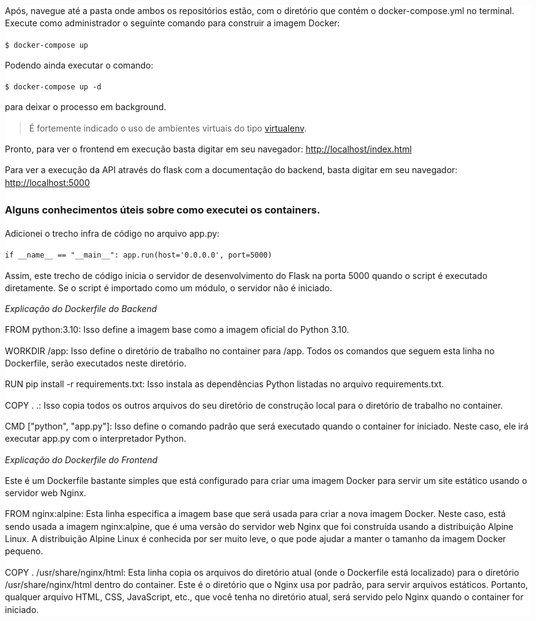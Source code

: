Após, navegue até a pasta onde ambos os repositórios estão, com o diretório que contém o docker-compose.yml no terminal. Execute como administrador o seguinte comando para construir a imagem Docker:

`$ docker-compose up` 

Podendo ainda executar o comando:

 `$ docker-compose up -d` 
 
para deixar o processo em background.

> É fortemente indicado o uso de ambientes virtuais do tipo [virtualenv](https://virtualenv.pypa.io/en/latest/installation.html).

Pronto, para ver o frontend em execução basta digitar em seu navegador: [http://localhost/index.html](http://localhost/index.html)

Para ver a execução da API através do flask com a documentação do backend, basta digitar em seu navegador: [http://localhost:5000](http://localhost:5000)


### Alguns conhecimentos úteis sobre como executei os containers.

Adicionei o trecho infra de código no arquivo app.py: 

`if __name__ == "__main__":
    app.run(host='0.0.0.0', port=5000)`

 Assim, este trecho de código inicia o servidor de desenvolvimento do Flask na porta 5000 quando o script é executado diretamente. Se o script é importado como um módulo, o servidor não é iniciado.

*Explicação do Dockerfile do Backend*

FROM python:3.10: Isso define a imagem base como a imagem oficial do Python 3.10. 

WORKDIR /app: Isso define o diretório de trabalho no container para /app. Todos os comandos que seguem esta linha no Dockerfile, serão executados neste diretório.

RUN pip install -r requirements.txt: Isso instala as dependências Python listadas no arquivo requirements.txt.

COPY . .: Isso copia todos os outros arquivos do seu diretório de construção local para o diretório de trabalho no container.

CMD ["python", "app.py"]: Isso define o comando padrão que será executado quando o container for iniciado. Neste caso, ele irá executar app.py com o interpretador Python.

*Explicação do Dockerfile do Frontend*

Este é um Dockerfile bastante simples que está configurado para criar uma imagem Docker para servir um site estático usando o servidor web Nginx.

FROM nginx:alpine: Esta linha especifica a imagem base que será usada para criar a nova imagem Docker. Neste caso, está sendo usada a imagem nginx:alpine, que é uma versão do servidor web Nginx que foi construída usando a distribuição Alpine Linux. A distribuição Alpine Linux é conhecida por ser muito leve, o que pode ajudar a manter o tamanho da imagem Docker pequeno.

COPY . /usr/share/nginx/html: Esta linha copia os arquivos do diretório atual (onde o Dockerfile está localizado) para o diretório /usr/share/nginx/html dentro do container. Este é o diretório que o Nginx usa por padrão, para servir arquivos estáticos. Portanto, qualquer arquivo HTML, CSS, JavaScript, etc., que você tenha no diretório atual, será servido pelo Nginx quando o container for iniciado.
